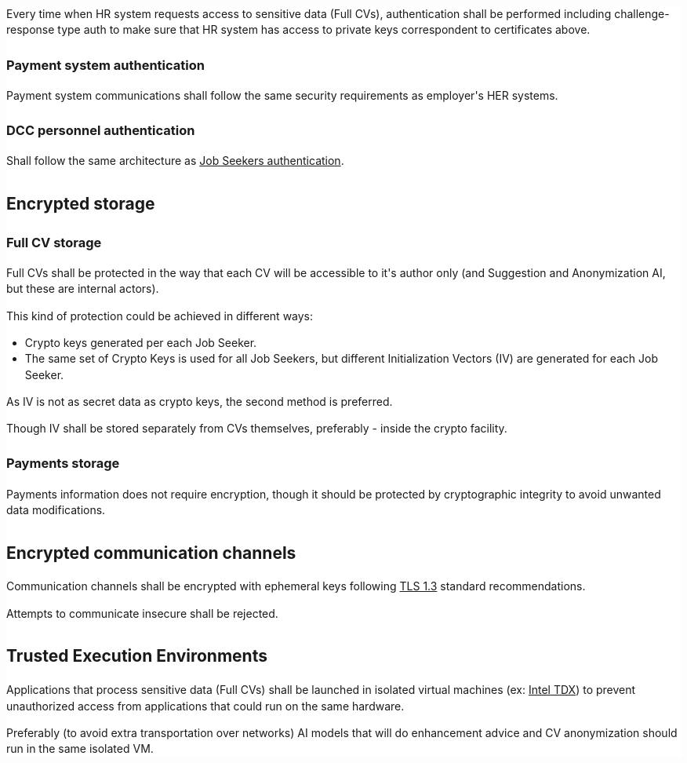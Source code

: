Every time when HR system requests access to sensitive data (Full CVs), authentication shall be performed including 
challenge-response type auth to make sure that HR system has access to private keys correspondent to certificates above.

### Payment system authentication

Payment system communications shall follow the same security requirements as employer's HER systems.

### DCC personnel authentication

Shall follow the same architecture as [Job Seekers authentication](#job-seekers-auth).

## Encrypted storage

### Full CV storage

Full CVs shall be protected in the way that each CV will be accessible to it's author only 
(and Suggestion and Anonymization AI, but these are internal actors).

This kind of protection could be achieved in different ways:
- Crypto keys generated per each Job Seeker.
- The same set of Crypto Keys is used for all Job Seekers, but different Initialization Vectors (IV) are generated for each Job Seeker.

As IV is not as secret data as crypto keys, the second method is preferred.

Though IV shall be stored separately from CVs themselves, preferably - inside the crypto facility.

### Payments storage

Payments information does not require encryption, though it should be protected by cryptographic integrity to avoid 
unwanted data modifications.

## Encrypted communication channels

Communication channels shall be encrypted with ephemeral keys following [TLS 1.3](https://doi.org/10.17487/RFC8446) 
standard recommendations.

Attempts to communicate insecure shall be rejected.

## Trusted Execution Environments

Applications that process sensitive data (Full CVs) shall be launched in isolated virtual machines 
(ex: [Intel TDX](https://www.intel.com/content/www/us/en/developer/tools/trust-domain-extensions/overview.html?wapkw=TDX))
to prevent unauthorized access from applications that could run on the same hardware.

Preferably (to avoid extra transportation over networks) AI models that will do enhancement advice and CV anonymization should
run in the same isolated VM.
